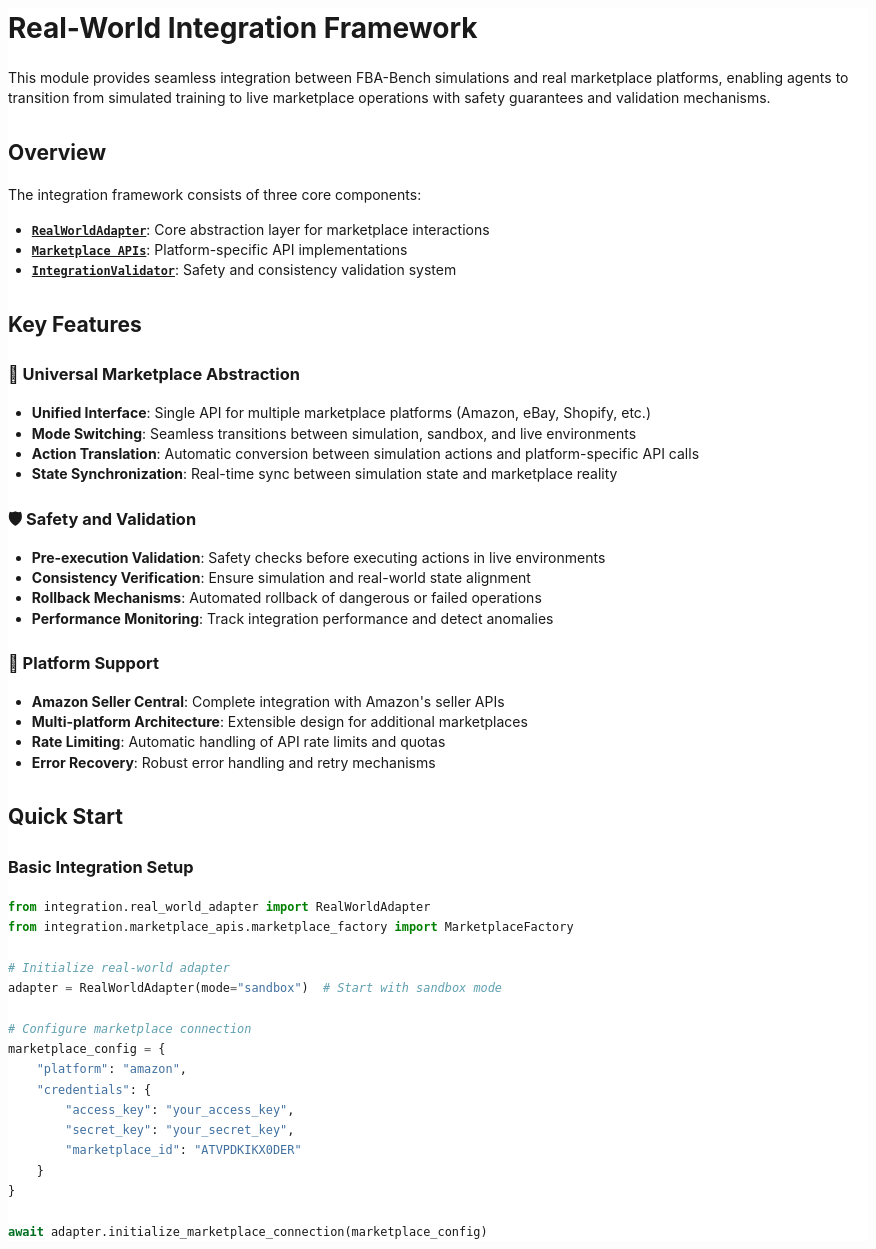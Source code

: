 # Real-World Integration Framework

This module provides seamless integration between FBA-Bench simulations and real marketplace platforms, enabling agents to transition from simulated training to live marketplace operations with safety guarantees and validation mechanisms.

## Overview

The integration framework consists of three core components:

- **[`RealWorldAdapter`](real_world_adapter.py)**: Core abstraction layer for marketplace interactions
- **[`Marketplace APIs`](marketplace_apis/)**: Platform-specific API implementations
- **[`IntegrationValidator`](integration_validator.py)**: Safety and consistency validation system

## Key Features

### 🔌 Universal Marketplace Abstraction
- **Unified Interface**: Single API for multiple marketplace platforms (Amazon, eBay, Shopify, etc.)
- **Mode Switching**: Seamless transitions between simulation, sandbox, and live environments
- **Action Translation**: Automatic conversion between simulation actions and platform-specific API calls
- **State Synchronization**: Real-time sync between simulation state and marketplace reality

### 🛡️ Safety and Validation
- **Pre-execution Validation**: Safety checks before executing actions in live environments
- **Consistency Verification**: Ensure simulation and real-world state alignment
- **Rollback Mechanisms**: Automated rollback of dangerous or failed operations
- **Performance Monitoring**: Track integration performance and detect anomalies

### 🏢 Platform Support
- **Amazon Seller Central**: Complete integration with Amazon's seller APIs
- **Multi-platform Architecture**: Extensible design for additional marketplaces
- **Rate Limiting**: Automatic handling of API rate limits and quotas
- **Error Recovery**: Robust error handling and retry mechanisms

## Quick Start

### Basic Integration Setup

```python
from integration.real_world_adapter import RealWorldAdapter
from integration.marketplace_apis.marketplace_factory import MarketplaceFactory

# Initialize real-world adapter
adapter = RealWorldAdapter(mode="sandbox")  # Start with sandbox mode

# Configure marketplace connection
marketplace_config = {
    "platform": "amazon",
    "credentials": {
        "access_key": "your_access_key",
        "secret_key": "your_secret_key",
        "marketplace_id": "ATVPDKIKX0DER"
    }
}

await adapter.initialize_marketplace_connection(marketplace_config)
```
